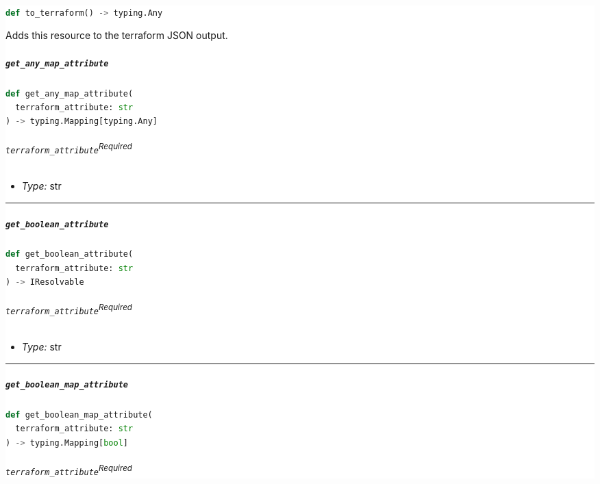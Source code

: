 ```python
def to_terraform() -> typing.Any
```

Adds this resource to the terraform JSON output.

##### `get_any_map_attribute` <a name="get_any_map_attribute" id="@cdktf/provider-vault.consulSecretBackendRole.ConsulSecretBackendRole.getAnyMapAttribute"></a>

```python
def get_any_map_attribute(
  terraform_attribute: str
) -> typing.Mapping[typing.Any]
```

###### `terraform_attribute`<sup>Required</sup> <a name="terraform_attribute" id="@cdktf/provider-vault.consulSecretBackendRole.ConsulSecretBackendRole.getAnyMapAttribute.parameter.terraformAttribute"></a>

- *Type:* str

---

##### `get_boolean_attribute` <a name="get_boolean_attribute" id="@cdktf/provider-vault.consulSecretBackendRole.ConsulSecretBackendRole.getBooleanAttribute"></a>

```python
def get_boolean_attribute(
  terraform_attribute: str
) -> IResolvable
```

###### `terraform_attribute`<sup>Required</sup> <a name="terraform_attribute" id="@cdktf/provider-vault.consulSecretBackendRole.ConsulSecretBackendRole.getBooleanAttribute.parameter.terraformAttribute"></a>

- *Type:* str

---

##### `get_boolean_map_attribute` <a name="get_boolean_map_attribute" id="@cdktf/provider-vault.consulSecretBackendRole.ConsulSecretBackendRole.getBooleanMapAttribute"></a>

```python
def get_boolean_map_attribute(
  terraform_attribute: str
) -> typing.Mapping[bool]
```

###### `terraform_attribute`<sup>Required</sup> <a name="terraform_attribute" id="@cdktf/provider-vault.consulSecretBackendRole.ConsulSecretBackendRole.getBooleanMapAttribute.parameter.terraformAttribute"></a>
